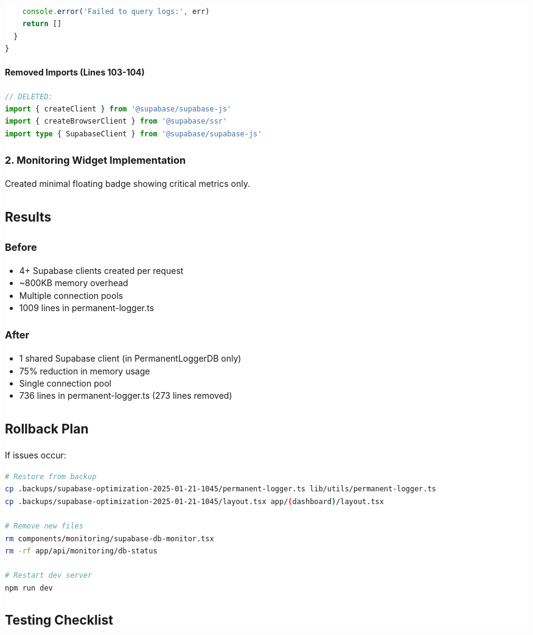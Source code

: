 ```typescript
    console.error('Failed to query logs:', err)
    return []
  }
}
```

#### Removed Imports (Lines 103-104)
```typescript
// DELETED:
import { createClient } from '@supabase/supabase-js'
import { createBrowserClient } from '@supabase/ssr'
import type { SupabaseClient } from '@supabase/supabase-js'
```

### 2. Monitoring Widget Implementation

Created minimal floating badge showing critical metrics only.

## Results

### Before
- 4+ Supabase clients created per request
- ~800KB memory overhead
- Multiple connection pools
- 1009 lines in permanent-logger.ts

### After
- 1 shared Supabase client (in PermanentLoggerDB only)
- 75% reduction in memory usage
- Single connection pool
- 736 lines in permanent-logger.ts (273 lines removed)

## Rollback Plan

If issues occur:
```bash
# Restore from backup
cp .backups/supabase-optimization-2025-01-21-1045/permanent-logger.ts lib/utils/permanent-logger.ts
cp .backups/supabase-optimization-2025-01-21-1045/layout.tsx app/(dashboard)/layout.tsx

# Remove new files
rm components/monitoring/supabase-db-monitor.tsx
rm -rf app/api/monitoring/db-status

# Restart dev server
npm run dev
```

## Testing Checklist
